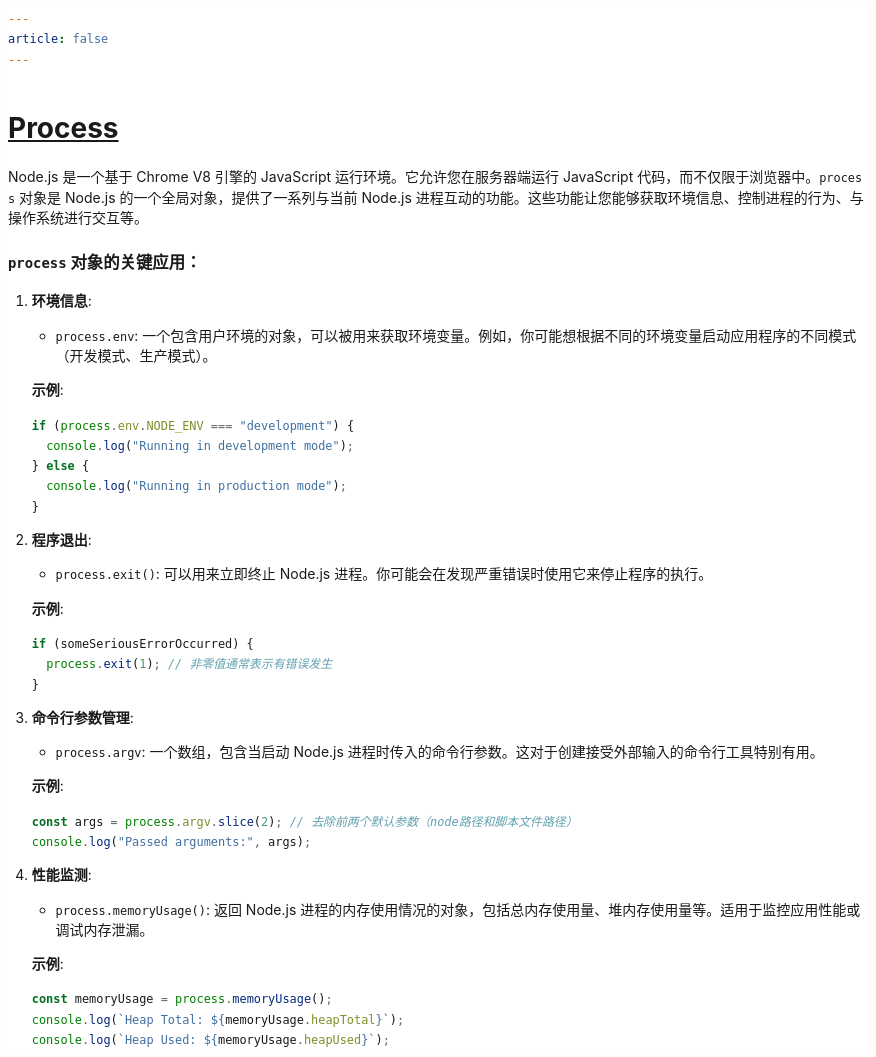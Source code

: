 ```yaml
---
article: false
---
```

# [Process](https://nodejs.org/docs/latest/api/process.html#process)

Node.js 是一个基于 Chrome V8 引擎的 JavaScript 运行环境。它允许您在服务器端运行 JavaScript 代码，而不仅限于浏览器中。`process` 对象是 Node.js 的一个全局对象，提供了一系列与当前 Node.js 进程互动的功能。这些功能让您能够获取环境信息、控制进程的行为、与操作系统进行交互等。

### `process` 对象的关键应用：

1. **环境信息**:

   - `process.env`: 一个包含用户环境的对象，可以被用来获取环境变量。例如，你可能想根据不同的环境变量启动应用程序的不同模式（开发模式、生产模式）。

   **示例**:

   ```javascript
   if (process.env.NODE_ENV === "development") {
     console.log("Running in development mode");
   } else {
     console.log("Running in production mode");
   }
   ```

2. **程序退出**:

   - `process.exit()`: 可以用来立即终止 Node.js 进程。你可能会在发现严重错误时使用它来停止程序的执行。

   **示例**:

   ```javascript
   if (someSeriousErrorOccurred) {
     process.exit(1); // 非零值通常表示有错误发生
   }
   ```

3. **命令行参数管理**:

   - `process.argv`: 一个数组，包含当启动 Node.js 进程时传入的命令行参数。这对于创建接受外部输入的命令行工具特别有用。

   **示例**:

   ```javascript
   const args = process.argv.slice(2); // 去除前两个默认参数（node路径和脚本文件路径）
   console.log("Passed arguments:", args);
   ```

4. **性能监测**:

   - `process.memoryUsage()`: 返回 Node.js 进程的内存使用情况的对象，包括总内存使用量、堆内存使用量等。适用于监控应用性能或调试内存泄漏。

   **示例**:

   ```javascript
   const memoryUsage = process.memoryUsage();
   console.log(`Heap Total: ${memoryUsage.heapTotal}`);
   console.log(`Heap Used: ${memoryUsage.heapUsed}`);
   ```
